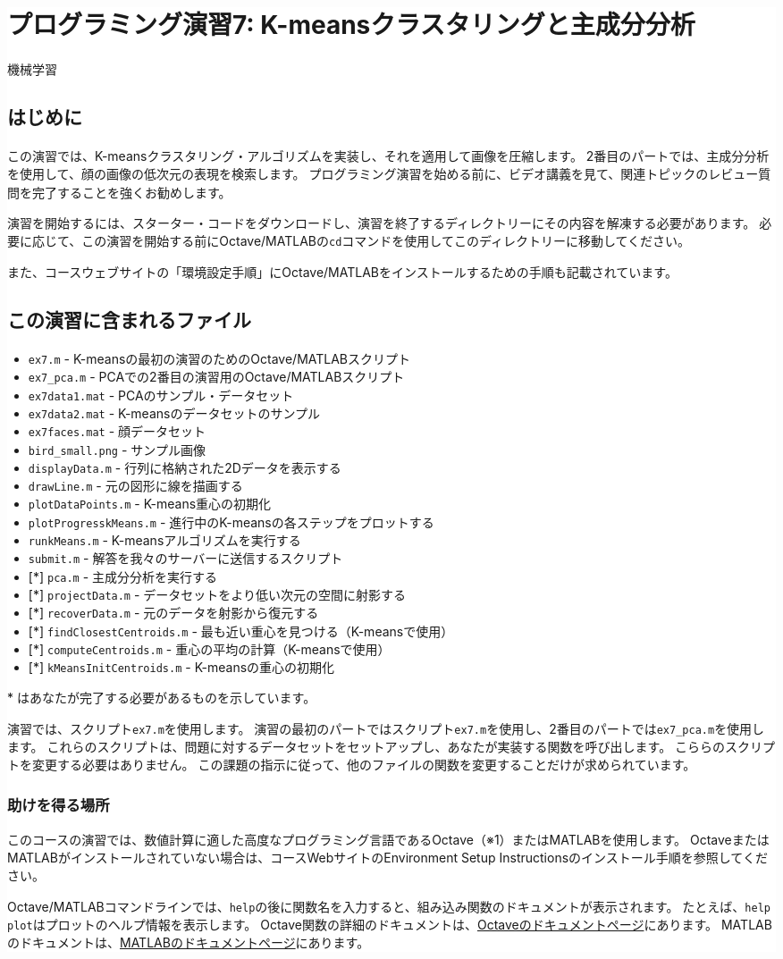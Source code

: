 # プログラミング演習7: K-meansクラスタリングと主成分分析

機械学習

## はじめに

この演習では、K-meansクラスタリング・アルゴリズムを実装し、それを適用して画像を圧縮します。
2番目のパートでは、主成分分析を使用して、顔の画像の低次元の表現を検索します。
プログラミング演習を始める前に、ビデオ講義を見て、関連トピックのレビュー質問を完了することを強くお勧めします。

演習を開始するには、スターター・コードをダウンロードし、演習を終了するディレクトリーにその内容を解凍する必要があります。
必要に応じて、この演習を開始する前にOctave/MATLABの`cd`コマンドを使用してこのディレクトリーに移動してください。

また、コースウェブサイトの「環境設定手順」にOctave/MATLABをインストールするための手順も記載されています。

## この演習に含まれるファイル

 - `ex7.m` - K-meansの最初の演習のためのOctave/MATLABスクリプト
 - `ex7_pca.m` - PCAでの2番目の演習用のOctave/MATLABスクリプト
 - `ex7data1.mat` - PCAのサンプル・データセット
 - `ex7data2.mat` - K-meansのデータセットのサンプル
 - `ex7faces.mat` - 顔データセット
 - `bird_small.png` - サンプル画像
 - `displayData.m` - 行列に格納された2Dデータを表示する
 - `drawLine.m` - 元の図形に線を描画する
 - `plotDataPoints.m` - K-means重心の初期化
 - `plotProgresskMeans.m` - 進行中のK-meansの各ステップをプロットする
 - `runkMeans.m` - K-meansアルゴリズムを実行する
 - `submit.m` - 解答を我々のサーバーに送信するスクリプト
 - [\*] `pca.m` - 主成分分析を実行する
 - [\*] `projectData.m` - データセットをより低い次元の空間に射影する
 - [\*] `recoverData.m` - 元のデータを射影から復元する
 - [\*] `findClosestCentroids.m` - 最も近い重心を見つける（K-meansで使用）
 - [\*] `computeCentroids.m` - 重心の平均の計算（K-meansで使用）
 - [\*] `kMeansInitCentroids.m` - K-meansの重心の初期化
 
 \* はあなたが完了する必要があるものを示しています。

演習では、スクリプト`ex7.m`を使用します。
演習の最初のパートではスクリプト`ex7.m`を使用し、2番目のパートでは`ex7_pca.m`を使用します。
これらのスクリプトは、問題に対するデータセットをセットアップし、あなたが実装する関数を呼び出します。
こららのスクリプトを変更する必要はありません。
この課題の指示に従って、他のファイルの関数を変更することだけが求められています。

### 助けを得る場所

このコースの演習では、数値計算に適した高度なプログラミング言語であるOctave（※1）またはMATLABを使用します。
OctaveまたはMATLABがインストールされていない場合は、コースWebサイトのEnvironment Setup Instructionsのインストール手順を参照してください。

Octave/MATLABコマンドラインでは、`help`の後に関数名を入力すると、組み込み関数のドキュメントが表示されます。
たとえば、`help plot`はプロットのヘルプ情報を表示します。
Octave関数の詳細のドキュメントは、[Octaveのドキュメントページ](www.gnu.org/software/octave/doc/interpreter/)にあります。
MATLABのドキュメントは、[MATLABのドキュメントページ](http://jp.mathworks.com/help/matlab/?refresh=true)にあります。
